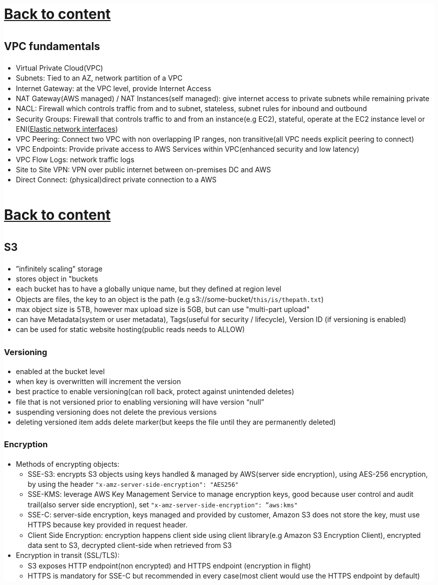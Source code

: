 # [Back to content](#content)

## VPC fundamentals
- Virtual Private Cloud(VPC)
- Subnets: Tied to an AZ, network partition of a VPC
- Internet Gateway: at the VPC level, provide Internet Access
- NAT Gateway(AWS managed) / NAT Instances(self managed): give internet access to private subnets while remaining private
- NACL: Firewall which controls traffic from and to
subnet, stateless, subnet rules for inbound and outbound
- Security Groups: Firewall that controls traffic to and from an instance(e.g EC2), stateful, operate at the EC2 instance level or ENI([Elastic network interfaces](https://docs.aws.amazon.com/AWSEC2/latest/UserGuide/using-eni.html))
- VPC Peering: Connect two VPC with non overlapping IP ranges, non transitive(all VPC needs explicit peering to connect)
- VPC Endpoints: Provide private access to AWS Services within VPC(enhanced security and low latency)
- VPC Flow Logs: network traffic logs
- Site to Site VPN: VPN over public internet between on-premises DC and AWS 
- Direct Connect: (physical)direct private connection to a AWS

# [Back to content](#content)

## S3
- ”infinitely scaling” storage
- stores object in "buckets
- each bucket has to have a globally unique name, but they defined at region level
- Objects are files, the key to an object is the path (e.g s3://some-bucket/`this/is/thepath.txt`)
- max object size is 5TB, however max upload size is 5GB, but can use "multi-part upload"
- can have Metadata(system or user metadata), Tags(useful for security / lifecycle), Version ID (if versioning is enabled)
- can be used for static website hosting(public reads needs to ALLOW)

### Versioning
- enabled at the bucket level
- when key is overwritten will increment the version
- best practice to enable versioning(can roll back, protect against unintended deletes)
- file that is not versioned prior to enabling versioning will have version “null”
- suspending versioning does not delete the previous versions
- deleting versioned item adds delete marker(but keeps the file until they are permanently deleted)

### Encryption
- Methods of encrypting objects:
  - SSE-S3: encrypts S3 objects using keys handled & managed by AWS(server side encryption), using AES-256 encryption, by using the header `"x-amz-server-side-encryption": "AES256"`
  - SSE-KMS: leverage AWS Key Management Service to manage encryption keys, good because user control and audit trail(also server side encryption), set `"x-amz-server-side-encryption": ”aws:kms"`
  - SSE-C: server-side encryption, keys managed and provided by customer, Amazon S3 does not store the key, must use HTTPS because key provided in request header.
  - Client Side Encryption: encryption happens client side using client library(e.g Amazon S3 Encryption Client), encrypted data sent to S3, decrypted client-side when retrieved from S3
- Encryption in transit (SSL/TLS):
  - S3 exposes HTTP endpoint(non encrypted) and HTTPS endpoint (encryption in flight)
  - HTTPS is mandatory for SSE-C but recommended in every case(most client would use the HTTPS endpoint by default)
